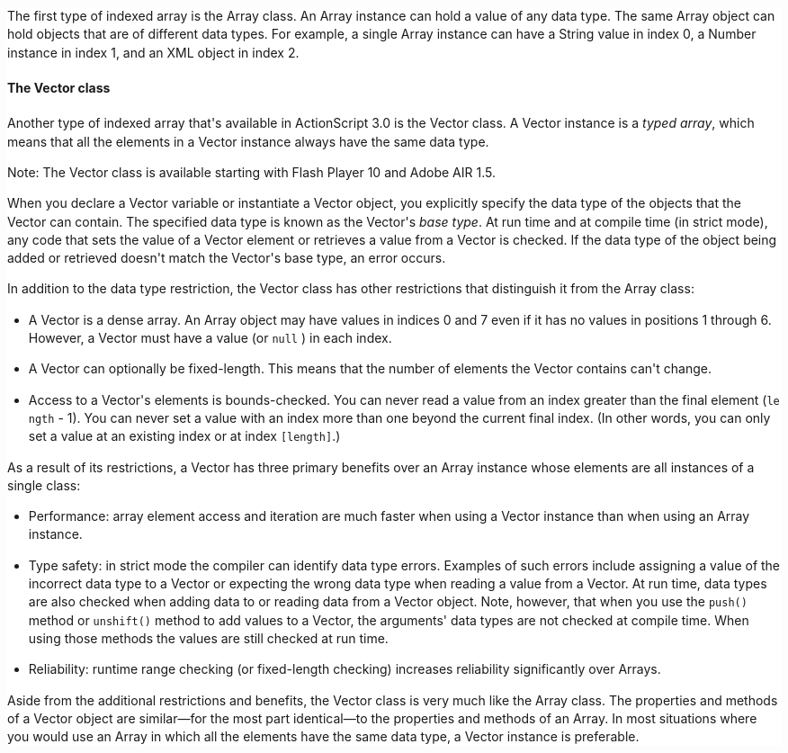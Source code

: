 The first type of indexed array is the Array class. An Array instance can hold a
value of any data type. The same Array object can hold objects that are of
different data types. For example, a single Array instance can have a String
value in index 0, a Number instance in index 1, and an XML object in index 2.

#### The Vector class

Another type of indexed array that's available in ActionScript 3.0 is the Vector
class. A Vector instance is a _typed array_, which means that all the elements
in a Vector instance always have the same data type.

Note: The Vector class is available starting with Flash Player 10 and Adobe AIR
1.5.

When you declare a Vector variable or instantiate a Vector object, you
explicitly specify the data type of the objects that the Vector can contain. The
specified data type is known as the Vector's _base type_. At run time and at
compile time (in strict mode), any code that sets the value of a Vector element
or retrieves a value from a Vector is checked. If the data type of the object
being added or retrieved doesn't match the Vector's base type, an error occurs.

In addition to the data type restriction, the Vector class has other
restrictions that distinguish it from the Array class:

- A Vector is a dense array. An Array object may have values in indices 0 and 7
  even if it has no values in positions 1 through 6. However, a Vector must have
  a value (or `null` ) in each index.

- A Vector can optionally be fixed-length. This means that the number of
  elements the Vector contains can't change.

- Access to a Vector's elements is bounds-checked. You can never read a value
  from an index greater than the final element (`length` - 1). You can never set
  a value with an index more than one beyond the current final index. (In other
  words, you can only set a value at an existing index or at index `[length]`.)

As a result of its restrictions, a Vector has three primary benefits over an
Array instance whose elements are all instances of a single class:

- Performance: array element access and iteration are much faster when using a
  Vector instance than when using an Array instance.

- Type safety: in strict mode the compiler can identify data type errors.
  Examples of such errors include assigning a value of the incorrect data type
  to a Vector or expecting the wrong data type when reading a value from a
  Vector. At run time, data types are also checked when adding data to or
  reading data from a Vector object. Note, however, that when you use the
  `push()` method or `unshift()` method to add values to a Vector, the
  arguments' data types are not checked at compile time. When using those
  methods the values are still checked at run time.

- Reliability: runtime range checking (or fixed-length checking) increases
  reliability significantly over Arrays.

Aside from the additional restrictions and benefits, the Vector class is very
much like the Array class. The properties and methods of a Vector object are
similar—for the most part identical—to the properties and methods of an Array.
In most situations where you would use an Array in which all the elements have
the same data type, a Vector instance is preferable.
